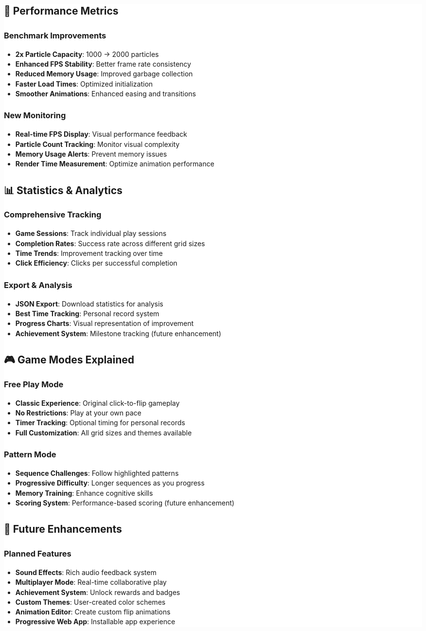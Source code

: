 ## 🚀 Performance Metrics

### Benchmark Improvements
- **2x Particle Capacity**: 1000 → 2000 particles
- **Enhanced FPS Stability**: Better frame rate consistency
- **Reduced Memory Usage**: Improved garbage collection
- **Faster Load Times**: Optimized initialization
- **Smoother Animations**: Enhanced easing and transitions

### New Monitoring
- **Real-time FPS Display**: Visual performance feedback
- **Particle Count Tracking**: Monitor visual complexity
- **Memory Usage Alerts**: Prevent memory issues
- **Render Time Measurement**: Optimize animation performance

## 📊 Statistics & Analytics

### Comprehensive Tracking
- **Game Sessions**: Track individual play sessions
- **Completion Rates**: Success rate across different grid sizes
- **Time Trends**: Improvement tracking over time
- **Click Efficiency**: Clicks per successful completion

### Export & Analysis
- **JSON Export**: Download statistics for analysis
- **Best Time Tracking**: Personal record system
- **Progress Charts**: Visual representation of improvement
- **Achievement System**: Milestone tracking (future enhancement)

## 🎮 Game Modes Explained

### Free Play Mode
- **Classic Experience**: Original click-to-flip gameplay
- **No Restrictions**: Play at your own pace
- **Timer Tracking**: Optional timing for personal records
- **Full Customization**: All grid sizes and themes available

### Pattern Mode
- **Sequence Challenges**: Follow highlighted patterns
- **Progressive Difficulty**: Longer sequences as you progress
- **Memory Training**: Enhance cognitive skills
- **Scoring System**: Performance-based scoring (future enhancement)

## 🔮 Future Enhancements

### Planned Features
- **Sound Effects**: Rich audio feedback system
- **Multiplayer Mode**: Real-time collaborative play
- **Achievement System**: Unlock rewards and badges
- **Custom Themes**: User-created color schemes
- **Animation Editor**: Create custom flip animations
- **Progressive Web App**: Installable app experience
